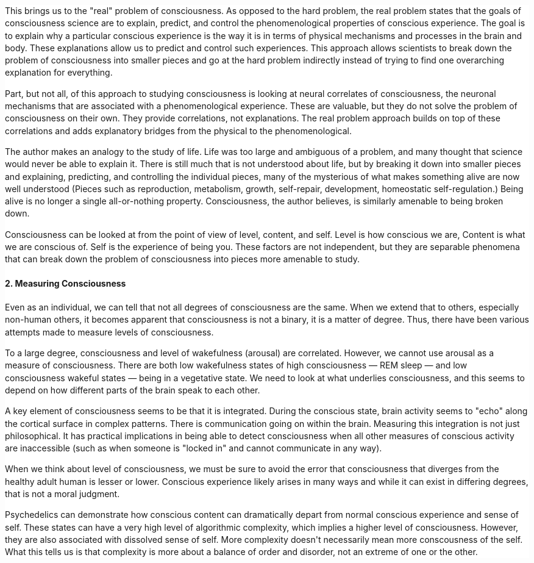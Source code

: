 This brings us to the "real" problem of consciousness. As opposed to the hard problem, the real problem states that the goals of consciousness science are to explain, predict, and control the phenomenological properties of conscious experience. The goal is to explain why a particular conscious experience is the way it is in terms of physical mechanisms and processes in the brain and body. These explanations allow us to predict and control such experiences. This approach allows scientists to break down the problem of consciousness into smaller pieces and go at the hard problem indirectly instead of trying to find one overarching explanation for everything. 

Part, but not all, of this approach to studying consciousness is looking at neural correlates of consciousness, the neuronal mechanisms that are associated with a phenomenological experience. These are valuable, but they do not solve the problem of consciousness on their own. They provide correlations, not explanations. The real problem approach builds on top of these correlations and adds explanatory bridges from the physical to the phenomenological. 

The author makes an analogy to the study of life. Life was too large and ambiguous of a problem, and many thought that science would never be able to explain it. There is still much that is not understood about life, but by breaking it down into smaller pieces and explaining, predicting, and controlling the individual pieces, many of the mysterious of what makes something alive are now well understood (Pieces such as reproduction, metabolism, growth, self-repair, development, homeostatic self-regulation.) Being alive is no longer a single all-or-nothing property. Consciousness, the author believes, is similarly amenable to being broken down. 

Consciousness can be looked at from the point of view of level, content, and self. Level is how conscious we are, Content is what we are conscious of. Self is the experience of being you. These factors are not independent, but they are separable phenomena that can break down the problem of consciousness into pieces more amenable to study. 

#### 2. Measuring Consciousness
Even as an individual, we can tell that not all degrees of consciousness are the same. When we extend that to others, especially non-human others, it becomes apparent that consciousness is not a binary, it is a matter of degree. Thus, there have been various attempts made to measure levels of consciousness. 

To a large degree, consciousness and level of wakefulness (arousal) are correlated. However, we cannot use arousal as a measure of consciousness. There are both low wakefulness states of high consciousness — REM sleep — and low consciousness wakeful states — being in a vegetative state. We need to look at what underlies consciousness, and this seems to depend on how different parts of the brain speak to each other.

A key element of consciousness seems to be that it is integrated. During the conscious state, brain activity seems to "echo" along the cortical surface in complex patterns. There is communication going on within the brain. Measuring this integration is not just philosophical. It has practical implications in being able to detect consciousness when all other measures of conscious activity are inaccessible (such as when someone is "locked in" and cannot communicate in any way).  

When we think about level of consciousness, we must be sure to avoid the error that consciousness that diverges from the healthy adult human is lesser or lower. Conscious experience likely arises in many ways and while it can exist in differing degrees, that is not a moral judgment.

Psychedelics can demonstrate how conscious content can dramatically depart from normal conscious experience and sense of self. These states can have a very high level of algorithmic complexity, which implies a higher level of consciousness. However, they are also associated with dissolved sense of self. More complexity doesn't necessarily mean more conscousness of the self. What this tells us is that complexity is more about a balance of order and disorder, not an extreme of one or the other. 
